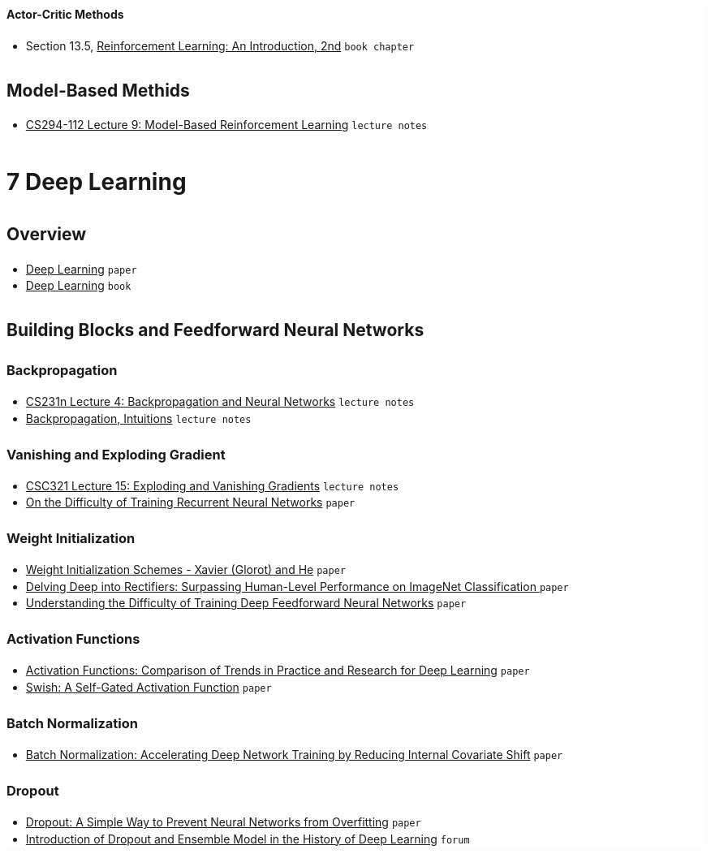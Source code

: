 #### Actor-Critic Methods
* Section 13.5, [Reinforcement Learning: An Introduction, 2nd](https://mitpress.mit.edu/books/reinforcement-learning-second-edition) `book chapter`

## Model-Based Methids
* [CS294-112 Lecture 9: Model-Based Reinforcement Learning](http://rail.eecs.berkeley.edu/deeprlcourse-fa17/f17docs/lecture_9_model_based_rl.pdf) `lecture notes`


# 7 Deep Learning

## Overview
* [Deep Learning](https://www.cs.toronto.edu/~hinton/absps/NatureDeepReview.pdf) `paper`
* [Deep Learning](https://www.deeplearningbook.org/) `book`

## Building Blocks and Feedforward Neural Networks
### Backpropagation
* [CS231n Lecture 4: Backpropagation and Neural Networks](http://cs231n.stanford.edu/slides/2017/cs231n_2017_lecture4.pdf) `lecture notes`
* [Backpropagation, Intuitions](https://cs231n.github.io/optimization-2/) `lecture notes`

### Vanishing and Exploding Gradient 
* [CSC321 Lecture 15: Exploding and Vanishing Gradients](http://www.cs.toronto.edu/~rgrosse/courses/csc321_2017/readings/L15%20Exploding%20and%20Vanishing%20Gradients.pdf) `lecture notes`
* [On the Difficulty of Training Recurrent Neural Networks](https://arxiv.org/pdf/1211.5063.pdf) `paper`

### Weight Initialization
* [Weight Initialization Schemes - Xavier (Glorot) and He](https://mmuratarat.github.io/2019-02-25/xavier-glorot-he-weight-init) `paper`
* [Delving Deep into Rectifiers: Surpassing Human-Level Performance on ImageNet Classification
](https://arxiv.org/pdf/1502.01852.pdf) `paper`
* [Understanding the Difficulty of Training Deep Feedforward Neural Networks](http://proceedings.mlr.press/v9/glorot10a/glorot10a.pdf) `paper`

### Activation Functions
* [Activation Functions: Comparison of Trends in Practice and Research for Deep Learning](https://arxiv.org/pdf/1811.03378.pdf) `paper`
* [Swish: A Self-Gated Activation Function](https://arxiv.org/pdf/1710.05941v1.pdf) `paper`

### Batch Normalization
* [Batch Normalization: Accelerating Deep Network Training by Reducing Internal Covariate Shift](https://arxiv.org/pdf/1502.03167.pdf) `paper`

### Dropout
* [Dropout: A Simple Way to Prevent Neural Networks from Overfitting](https://jmlr.org/papers/volume15/srivastava14a/srivastava14a.pdf) `paper`
* [Introduction of Dropout and Ensemble Model in the History of Deep Learning](https://medium.com/unpackai/introduction-of-dropout-and-ensemble-model-in-the-history-of-deep-learning-a4c2a512dcca) `forum`
